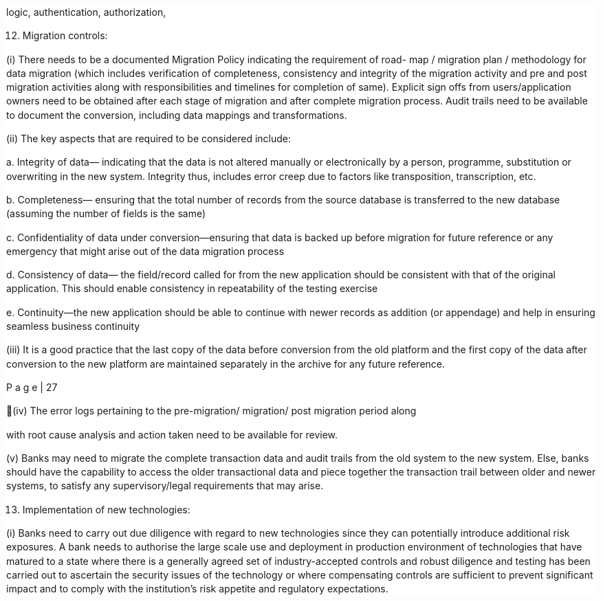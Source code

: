logic,  authentication,  authorization,

12) Migration controls:

(i)  There needs to be a documented Migration Policy indicating the requirement of road-
map / migration plan / methodology for data migration (which includes verification of
completeness,  consistency  and  integrity  of  the  migration  activity  and  pre  and  post
migration activities along with responsibilities and timelines for completion of same).
Explicit sign offs from users/application owners need to be obtained after each stage
of migration and after complete migration process. Audit trails need to be available to
document the conversion, including data mappings and transformations.

(ii)  The key aspects that are required to be considered include:

a.  Integrity  of  data—  indicating  that  the  data  is  not  altered  manually  or
electronically by a person, programme, substitution or overwriting in the new
system.  Integrity  thus,  includes  error  creep  due  to  factors  like  transposition,
transcription, etc.

b.  Completeness—  ensuring  that  the  total  number  of  records  from  the  source
database is transferred to the new database (assuming the number of fields is
the same)

c.  Confidentiality  of  data  under  conversion—ensuring  that  data  is  backed  up
before migration for future reference or any emergency that might arise out of
the data migration process

d.  Consistency  of  data—  the  field/record  called  for  from  the  new  application
should be consistent with that of the original application. This should enable
consistency in repeatability of the testing exercise

e.  Continuity—the  new  application  should  be  able  to  continue  with  newer
records as addition (or appendage) and help in ensuring seamless business
continuity

(iii) It  is  a  good  practice  that  the  last  copy  of  the  data  before  conversion  from  the  old
platform  and  the  first  copy  of  the  data  after  conversion  to  the  new  platform  are
maintained separately in the archive for any future reference.

P a g e  | 27

(iv) The error logs pertaining to the pre-migration/ migration/ post migration period along

with root cause analysis and action taken need to be available for review.

(v) Banks  may  need  to  migrate  the  complete  transaction  data  and  audit  trails  from  the
old system to the new system. Else, banks should have the capability to access the
older  transactional  data  and  piece  together  the  transaction  trail  between  older  and
newer systems, to satisfy any supervisory/legal requirements that may arise.

13) Implementation of new technologies:

(i)  Banks need to carry out due diligence with regard to new technologies since they can
potentially  introduce  additional  risk  exposures.  A  bank  needs  to  authorise  the  large
scale  use  and  deployment  in  production  environment  of  technologies  that  have
matured  to  a  state  where  there  is  a  generally  agreed  set  of  industry-accepted
controls  and  robust  diligence  and  testing  has  been  carried  out  to  ascertain  the
security  issues  of  the  technology  or  where  compensating  controls  are  sufficient  to
prevent  significant  impact  and  to  comply  with  the  institution’s  risk  appetite  and
regulatory expectations.
